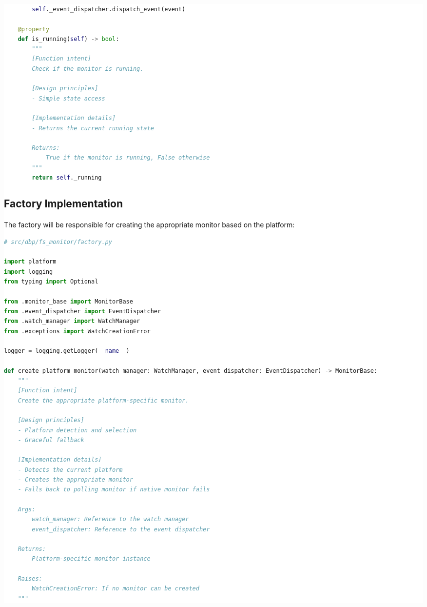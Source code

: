 ```python
        self._event_dispatcher.dispatch_event(event)
    
    @property
    def is_running(self) -> bool:
        """
        [Function intent]
        Check if the monitor is running.
        
        [Design principles]
        - Simple state access
        
        [Implementation details]
        - Returns the current running state
        
        Returns:
            True if the monitor is running, False otherwise
        """
        return self._running
```

## Factory Implementation

The factory will be responsible for creating the appropriate monitor based on the platform:

```python
# src/dbp/fs_monitor/factory.py

import platform
import logging
from typing import Optional

from .monitor_base import MonitorBase
from .event_dispatcher import EventDispatcher
from .watch_manager import WatchManager
from .exceptions import WatchCreationError

logger = logging.getLogger(__name__)

def create_platform_monitor(watch_manager: WatchManager, event_dispatcher: EventDispatcher) -> MonitorBase:
    """
    [Function intent]
    Create the appropriate platform-specific monitor.
    
    [Design principles]
    - Platform detection and selection
    - Graceful fallback
    
    [Implementation details]
    - Detects the current platform
    - Creates the appropriate monitor
    - Falls back to polling monitor if native monitor fails
    
    Args:
        watch_manager: Reference to the watch manager
        event_dispatcher: Reference to the event dispatcher
        
    Returns:
        Platform-specific monitor instance
        
    Raises:
        WatchCreationError: If no monitor can be created
    """
```